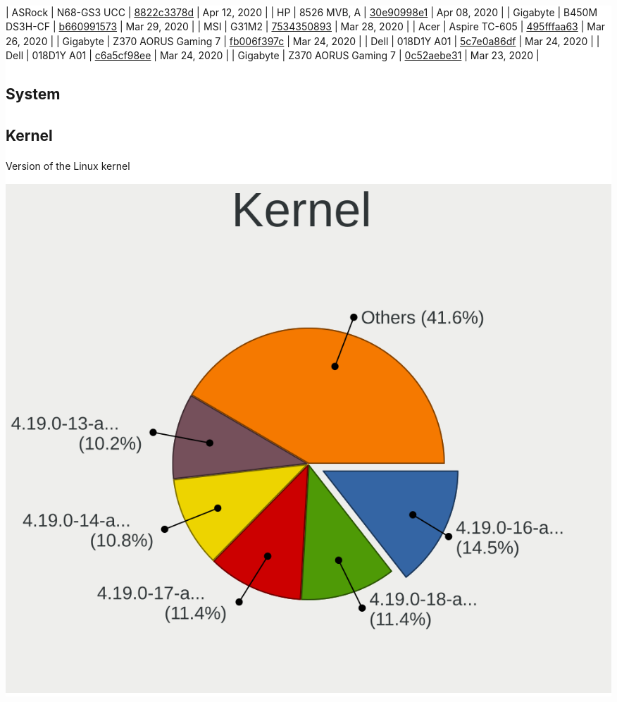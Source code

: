 | ASRock        | N68-GS3 UCC                 | [8822c3378d](https://linux-hardware.org/?probe=8822c3378d) | Apr 12, 2020 |
| HP            | 8526 MVB, A                 | [30e90998e1](https://linux-hardware.org/?probe=30e90998e1) | Apr 08, 2020 |
| Gigabyte      | B450M DS3H-CF               | [b660991573](https://linux-hardware.org/?probe=b660991573) | Mar 29, 2020 |
| MSI           | G31M2                       | [7534350893](https://linux-hardware.org/?probe=7534350893) | Mar 28, 2020 |
| Acer          | Aspire TC-605               | [495fffaa63](https://linux-hardware.org/?probe=495fffaa63) | Mar 26, 2020 |
| Gigabyte      | Z370 AORUS Gaming 7         | [fb006f397c](https://linux-hardware.org/?probe=fb006f397c) | Mar 24, 2020 |
| Dell          | 018D1Y A01                  | [5c7e0a86df](https://linux-hardware.org/?probe=5c7e0a86df) | Mar 24, 2020 |
| Dell          | 018D1Y A01                  | [c6a5cf98ee](https://linux-hardware.org/?probe=c6a5cf98ee) | Mar 24, 2020 |
| Gigabyte      | Z370 AORUS Gaming 7         | [0c52aebe31](https://linux-hardware.org/?probe=0c52aebe31) | Mar 23, 2020 |

System
------

Kernel
------

Version of the Linux kernel

![Kernel](./images/pie_chart/os_kernel.svg)

